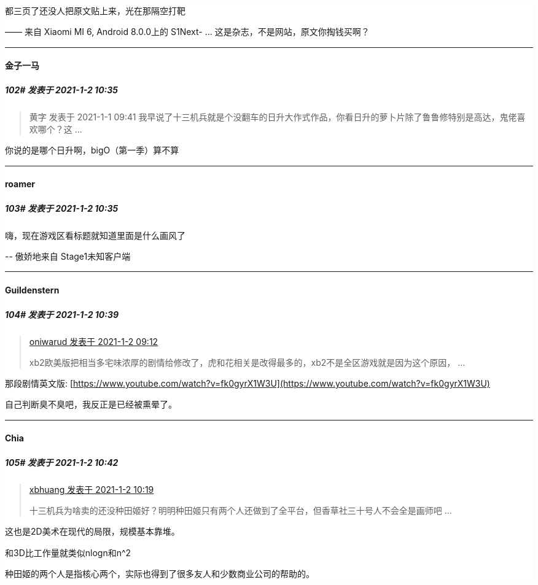 都三页了还没人把原文贴上来，光在那隔空打靶


—— 来自 Xiaomi MI 6, Android 8.0.0上的 S1Next- ...</blockquote>
这是杂志，不是网站，原文你掏钱买啊？


-----

####  金子一马  
##### 102#       发表于 2021-1-2 10:35


<blockquote>黄字 发表于 2021-1-1 09:41
我早说了十三机兵就是个没翻车的日升大作式作品，你看日升的萝卜片除了鲁鲁修特别是高达，鬼佬喜欢哪个？这 ...</blockquote>
你说的是哪个日升啊，bigO（第一季）算不算


-----

####  roamer  
##### 103#       发表于 2021-1-2 10:35


嗨，现在游戏区看标题就知道里面是什么画风了

 -- 傲娇地来自 Stage1未知客户端


-----

####  Guildenstern  
##### 104#       发表于 2021-1-2 10:39


<blockquote><a href="httphttps://bbs.saraba1st.com/2b/forum.php?mod=redirect&amp;goto=findpost&amp;pid=49914859&amp;ptid=1980564" target="_blank">oniwarud 发表于 2021-1-2 09:12</a>

xb2欧美版把相当多宅味浓厚的剧情给修改了，虎和花相关是改得最多的，xb2不是全区游戏就是因为这个原因， ...</blockquote>
那段剧情英文版: [https://www.youtube.com/watch?v=fk0gyrX1W3U](https://www.youtube.com/watch?v=fk0gyrX1W3U)


自己判断臭不臭吧，我反正是已经被熏晕了。


-----

####  Chia  
##### 105#       发表于 2021-1-2 10:42


<blockquote><a href="httphttps://bbs.saraba1st.com/2b/forum.php?mod=redirect&amp;goto=findpost&amp;pid=49915259&amp;ptid=1980564" target="_blank">xbhuang 发表于 2021-1-2 10:19</a>

十三机兵为啥卖的还没种田姬好？明明种田姬只有两个人还做到了全平台，但香草社三十号人不会全是画师吧 ...</blockquote>
这也是2D美术在现代的局限，规模基本靠堆。

和3D比工作量就类似nlogn和n^2


种田姬的两个人是指核心两个，实际也得到了很多友人和少数商业公司的帮助的。
